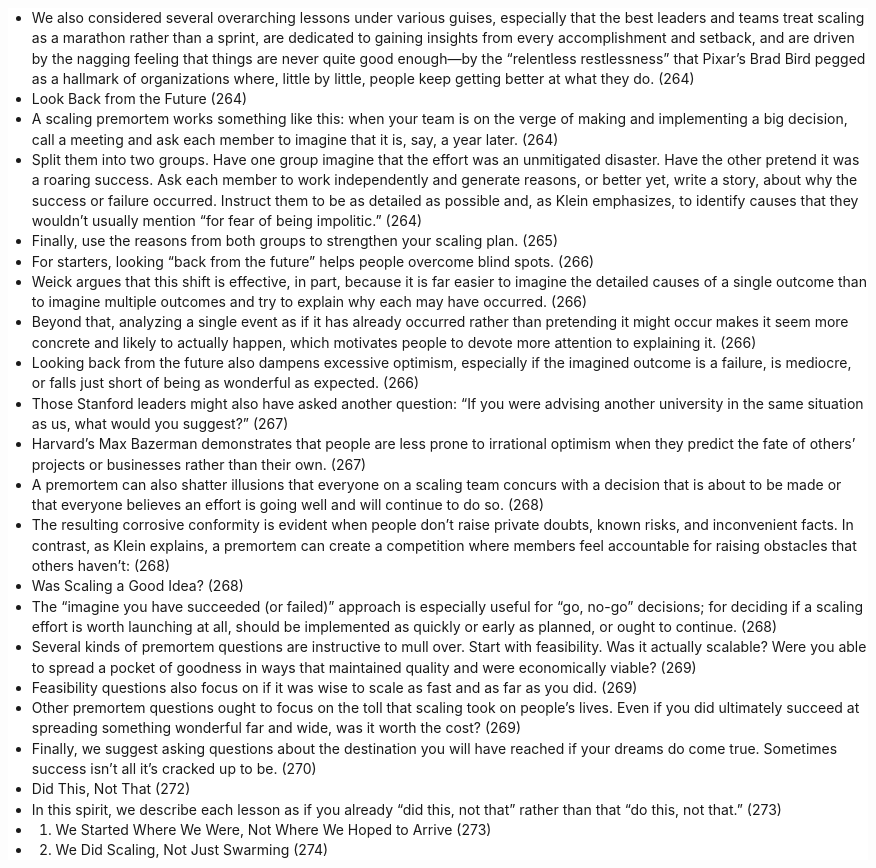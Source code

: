 - We also considered several overarching lessons under various guises, especially that the best leaders and teams treat scaling as a marathon rather than a sprint, are dedicated to gaining insights from every accomplishment and setback, and are driven by the nagging feeling that things are never quite good enough—by the “relentless restlessness” that Pixar’s Brad Bird pegged as a hallmark of organizations where, little by little, people keep getting better at what they do. (264)
- Look Back from the Future (264)
- A scaling premortem works something like this: when your team is on the verge of making and implementing a big decision, call a meeting and ask each member to imagine that it is, say, a year later. (264)
- Split them into two groups. Have one group imagine that the effort was an unmitigated disaster. Have the other pretend it was a roaring success. Ask each member to work independently and generate reasons, or better yet, write a story, about why the success or failure occurred. Instruct them to be as detailed as possible and, as Klein emphasizes, to identify causes that they wouldn’t usually mention “for fear of being impolitic.” (264)
- Finally, use the reasons from both groups to strengthen your scaling plan. (265)
- For starters, looking “back from the future” helps people overcome blind spots. (266)
- Weick argues that this shift is effective, in part, because it is far easier to imagine the detailed causes of a single outcome than to imagine multiple outcomes and try to explain why each may have occurred. (266)
- Beyond that, analyzing a single event as if it has already occurred rather than pretending it might occur makes it seem more concrete and likely to actually happen, which motivates people to devote more attention to explaining it. (266)
- Looking back from the future also dampens excessive optimism, especially if the imagined outcome is a failure, is mediocre, or falls just short of being as wonderful as expected. (266)
- Those Stanford leaders might also have asked another question: “If you were advising another university in the same situation as us, what would you suggest?” (267)
- Harvard’s Max Bazerman demonstrates that people are less prone to irrational optimism when they predict the fate of others’ projects or businesses rather than their own. (267)
- A premortem can also shatter illusions that everyone on a scaling team concurs with a decision that is about to be made or that everyone believes an effort is going well and will continue to do so. (268)
- The resulting corrosive conformity is evident when people don’t raise private doubts, known risks, and inconvenient facts. In contrast, as Klein explains, a premortem can create a competition where members feel accountable for raising obstacles that others haven’t: (268)
- Was Scaling a Good Idea? (268)
- The “imagine you have succeeded (or failed)” approach is especially useful for “go, no-go” decisions; for deciding if a scaling effort is worth launching at all, should be implemented as quickly or early as planned, or ought to continue. (268)
- Several kinds of premortem questions are instructive to mull over. Start with feasibility. Was it actually scalable? Were you able to spread a pocket of goodness in ways that maintained quality and were economically viable? (269)
- Feasibility questions also focus on if it was wise to scale as fast and as far as you did. (269)
- Other premortem questions ought to focus on the toll that scaling took on people’s lives. Even if you did ultimately succeed at spreading something wonderful far and wide, was it worth the cost? (269)
- Finally, we suggest asking questions about the destination you will have reached if your dreams do come true. Sometimes success isn’t all it’s cracked up to be. (270)
- Did This, Not That (272)
- In this spirit, we describe each lesson as if you already “did this, not that” rather than that “do this, not that.” (273)
- 1. We Started Where We Were, Not Where We Hoped to Arrive (273)
- 2. We Did Scaling, Not Just Swarming (274)

